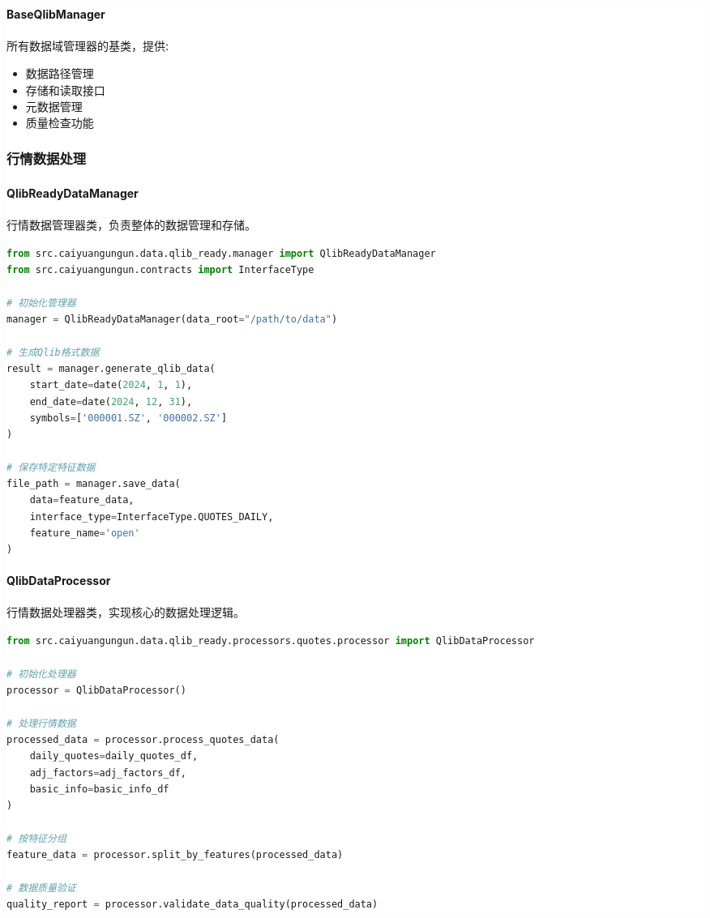 #### BaseQlibManager
所有数据域管理器的基类，提供:
- 数据路径管理
- 存储和读取接口
- 元数据管理
- 质量检查功能

### 行情数据处理

#### QlibReadyDataManager

行情数据管理器类，负责整体的数据管理和存储。

```python
from src.caiyuangungun.data.qlib_ready.manager import QlibReadyDataManager
from src.caiyuangungun.contracts import InterfaceType

# 初始化管理器
manager = QlibReadyDataManager(data_root="/path/to/data")

# 生成Qlib格式数据
result = manager.generate_qlib_data(
    start_date=date(2024, 1, 1),
    end_date=date(2024, 12, 31),
    symbols=['000001.SZ', '000002.SZ']
)

# 保存特定特征数据
file_path = manager.save_data(
    data=feature_data,
    interface_type=InterfaceType.QUOTES_DAILY,
    feature_name='open'
)
```

#### QlibDataProcessor

行情数据处理器类，实现核心的数据处理逻辑。

```python
from src.caiyuangungun.data.qlib_ready.processors.quotes.processor import QlibDataProcessor

# 初始化处理器
processor = QlibDataProcessor()

# 处理行情数据
processed_data = processor.process_quotes_data(
    daily_quotes=daily_quotes_df,
    adj_factors=adj_factors_df,
    basic_info=basic_info_df
)

# 按特征分组
feature_data = processor.split_by_features(processed_data)

# 数据质量验证
quality_report = processor.validate_data_quality(processed_data)
```
